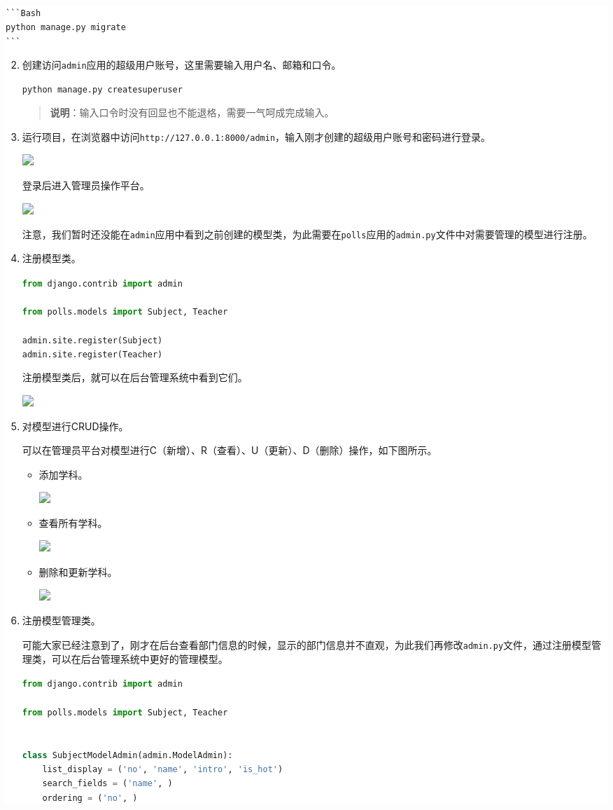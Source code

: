     ```Bash
    python manage.py migrate
    ```
2.  创建访问`admin`应用的超级用户账号，这里需要输入用户名、邮箱和口令。

    ```Shell
    python manage.py createsuperuser
    ```

    > **说明**：输入口令时没有回显也不能退格，需要一气呵成完成输入。
3.  运行项目，在浏览器中访问`http://127.0.0.1:8000/admin`，输入刚才创建的超级用户账号和密码进行登录。

    ![](../Users/Hao/Desktop/Python-100-Days/Day41-55/res/django-admin-login.png)

    登录后进入管理员操作平台。

    ![](../Day41-55/res/django-admin-apps.png)

    注意，我们暂时还没能在`admin`应用中看到之前创建的模型类，为此需要在`polls`应用的`admin.py`文件中对需要管理的模型进行注册。
4.  注册模型类。

    ```Python
    from django.contrib import admin

    from polls.models import Subject, Teacher

    admin.site.register(Subject)
    admin.site.register(Teacher)
    ```

    注册模型类后，就可以在后台管理系统中看到它们。

    ![](../Day41-55/res/django-admin-models.png)
5.  对模型进行CRUD操作。

    可以在管理员平台对模型进行C（新增）、R（查看）、U（更新）、D（删除）操作，如下图所示。

    *   添加学科。

        ![](../Day41-55/res/django-admin-add-model.png)
    *   查看所有学科。

        ![](../Day41-55/res/django-admin-view-models.png)
    *   删除和更新学科。

        ![](../Day41-55/res/django-admin-delete-update-model.png)
6.  注册模型管理类。

    可能大家已经注意到了，刚才在后台查看部门信息的时候，显示的部门信息并不直观，为此我们再修改`admin.py`文件，通过注册模型管理类，可以在后台管理系统中更好的管理模型。

    ```Python
    from django.contrib import admin

    from polls.models import Subject, Teacher


    class SubjectModelAdmin(admin.ModelAdmin):
        list_display = ('no', 'name', 'intro', 'is_hot')
        search_fields = ('name', )
        ordering = ('no', )
